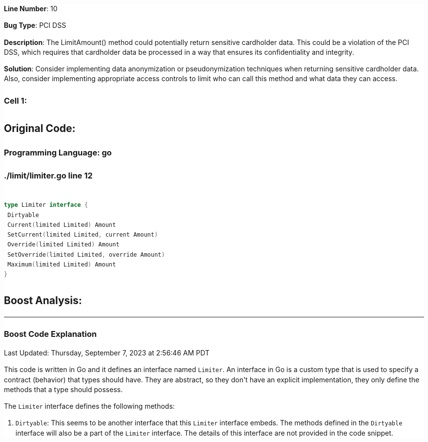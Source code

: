    **Line Number**: 10

   **Bug Type**: PCI DSS

   **Description**: The LimitAmount() method could potentially return sensitive cardholder data. This could be a violation of the PCI DSS, which requires that cardholder data be processed in a way that ensures its confidentiality and integrity.

   **Solution**: Consider implementing data anonymization or pseudonymization techniques when returning sensitive cardholder data. Also, consider implementing appropriate access controls to limit who can call this method and what data they can access.





### Cell 1:
## Original Code:

### Programming Language: go
### ./limit/limiter.go line 12

```go

type Limiter interface {
 Dirtyable
 Current(limited Limited) Amount
 SetCurrent(limited Limited, current Amount)
 Override(limited Limited) Amount
 SetOverride(limited Limited, override Amount)
 Maximum(limited Limited) Amount
}

```
## Boost Analysis:



---

### Boost Code Explanation

Last Updated: Thursday, September 7, 2023 at 2:56:46 AM PDT

This code is written in Go and it defines an interface named `Limiter`. An interface in Go is a custom type that is used to specify a contract (behavior) that types should have. They are abstract, so they don't have an explicit implementation, they only define the methods that a type should possess.

The `Limiter` interface defines the following methods:

1. `Dirtyable`: This seems to be another interface that this `Limiter` interface embeds. The methods defined in the `Dirtyable` interface will also be a part of the `Limiter` interface. The details of this interface are not provided in the code snippet.

